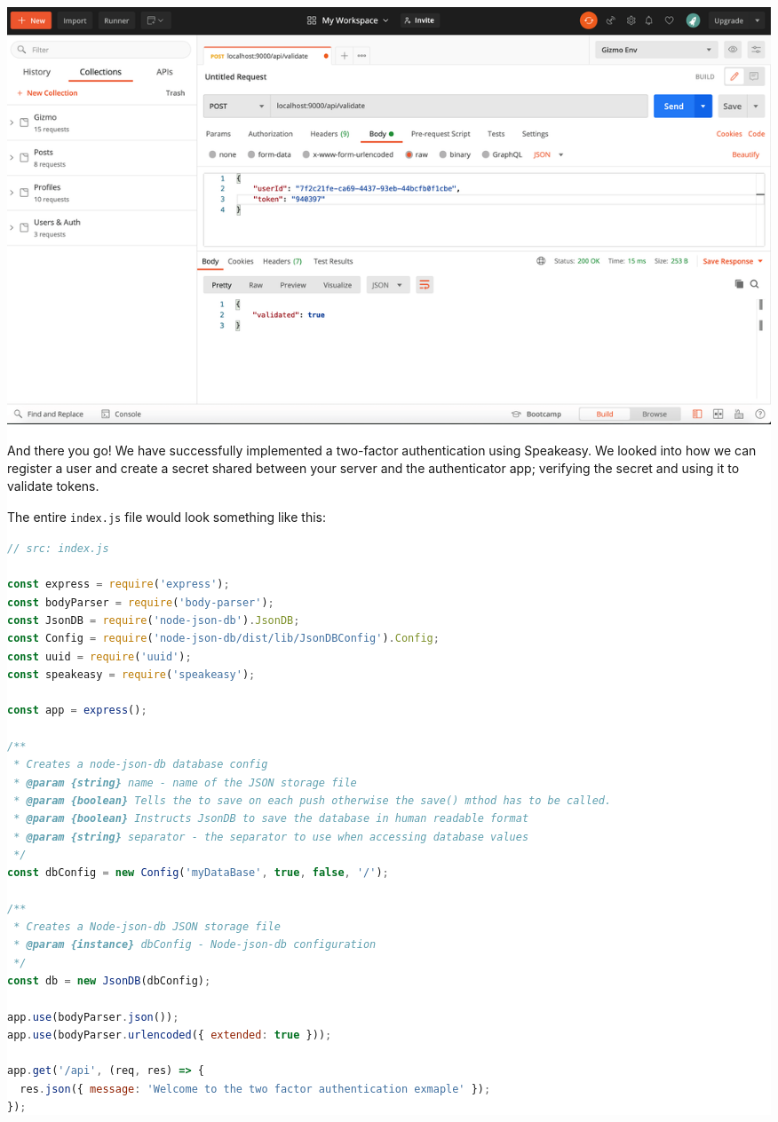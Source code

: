 ![](./images/speakeasy-5.png)

And there you go! We have successfully implemented a two-factor authentication using Speakeasy. We looked into how we can register a user and create a secret shared between your server and the authenticator app; verifying the secret and using it to validate tokens.

The entire `index.js` file would look something like this:

```js
// src: index.js

const express = require('express');
const bodyParser = require('body-parser');
const JsonDB = require('node-json-db').JsonDB;
const Config = require('node-json-db/dist/lib/JsonDBConfig').Config;
const uuid = require('uuid');
const speakeasy = require('speakeasy');

const app = express();

/**
 * Creates a node-json-db database config
 * @param {string} name - name of the JSON storage file
 * @param {boolean} Tells the to save on each push otherwise the save() mthod has to be called.
 * @param {boolean} Instructs JsonDB to save the database in human readable format
 * @param {string} separator - the separator to use when accessing database values
 */
const dbConfig = new Config('myDataBase', true, false, '/');

/**
 * Creates a Node-json-db JSON storage file
 * @param {instance} dbConfig - Node-json-db configuration
 */
const db = new JsonDB(dbConfig);

app.use(bodyParser.json());
app.use(bodyParser.urlencoded({ extended: true }));

app.get('/api', (req, res) => {
  res.json({ message: 'Welcome to the two factor authentication exmaple' });
});
```